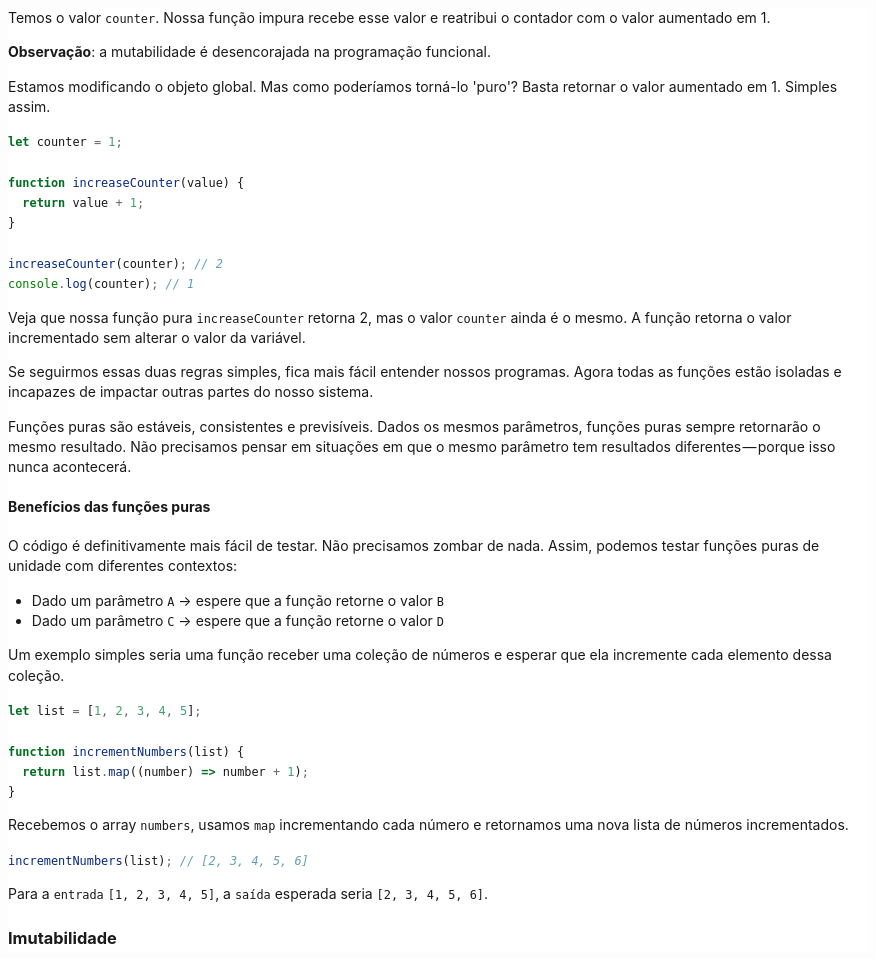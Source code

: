 Temos o valor `counter`. Nossa função impura recebe esse valor e reatribui o contador com o valor aumentado em 1.

**Observação**: a mutabilidade é desencorajada na programação funcional.

Estamos modificando o objeto global. Mas como poderíamos torná-lo 'puro'? Basta retornar o valor aumentado em 1. Simples assim.

```javascript
let counter = 1;

function increaseCounter(value) {
  return value + 1;
}

increaseCounter(counter); // 2
console.log(counter); // 1
```

Veja que nossa função pura `increaseCounter` retorna 2, mas o valor `counter` ainda é o mesmo. A função retorna o valor incrementado sem alterar o valor da variável.

Se seguirmos essas duas regras simples, fica mais fácil entender nossos programas. Agora todas as funções estão isoladas e incapazes de impactar outras partes do nosso sistema.

Funções puras são estáveis, consistentes e previsíveis. Dados os mesmos parâmetros, funções puras sempre retornarão o mesmo resultado. Não precisamos pensar em situações em que o mesmo parâmetro tem resultados diferentes — porque isso nunca acontecerá.

#### Benefícios das funções puras

O código é definitivamente mais fácil de testar. Não precisamos zombar de nada. Assim, podemos testar funções puras de unidade com diferentes contextos:

- Dado um parâmetro `A` → espere que a função retorne o valor `B`
- Dado um parâmetro `C` → espere que a função retorne o valor `D`

Um exemplo simples seria uma função receber uma coleção de números e esperar que ela incremente cada elemento dessa coleção.

```javascript
let list = [1, 2, 3, 4, 5];

function incrementNumbers(list) {
  return list.map((number) => number + 1);
}
```

Recebemos o array `numbers`, usamos `map` incrementando cada número e retornamos uma nova lista de números incrementados.

```javascript
incrementNumbers(list); // [2, 3, 4, 5, 6]
```

Para a `entrada` `[1, 2, 3, 4, 5]`, a `saída` esperada seria `[2, 3, 4, 5, 6]`.

### Imutabilidade
